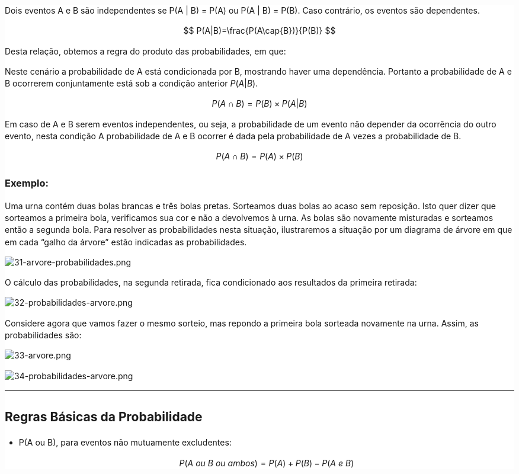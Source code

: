 Dois eventos A e B são independentes se P(A | B) = P(A) ou P(A | B) = P(B). Caso contrário, os eventos são dependentes.

$$
P(A|B)=\frac{P(A\cap{B})}{P(B)}
$$

Desta relação, obtemos a regra do produto das probabilidades, em que:

Neste cenário a probabilidade de A está condicionada por B, mostrando haver uma dependência. Portanto a probabilidade de A e B ocorrerem conjuntamente está sob a condição anterior $P(A|B)$.

$$
P(A\cap{B})={P(B)}\times{P(A|B)}
$$

Em caso de A e B serem eventos independentes, ou seja, a probabilidade de um evento não depender da ocorrência do outro evento, nesta condição A probabilidade de A e B ocorrer é dada pela probabilidade de A vezes a probabilidade de B.

$$
P(A\cap{B})=P(A)\times{P(B)}
$$

### **Exemplo:**

Uma urna contém duas bolas brancas e três bolas pretas. Sorteamos duas
bolas ao acaso sem reposição. Isto quer dizer que sorteamos a primeira bola, verificamos sua cor e não a devolvemos à urna. As bolas são novamente misturadas e sorteamos então a segunda bola. Para resolver as probabilidades nesta situação, ilustraremos a situação por um diagrama de árvore em que em cada “galho da árvore” estão indicadas as probabilidades.

![31-arvore-probabilidades.png](31-arvore-probabilidades.png)

O cálculo das probabilidades, na segunda retirada, fica condicionado aos resultados da primeira retirada:

![32-probabilidades-arvore.png](32-probabilidades-arvore.png)

Considere agora que vamos fazer o mesmo sorteio, mas repondo a primeira bola sorteada novamente na urna. Assim, as probabilidades são:

![33-arvore.png](33-arvore.png)

![34-probabilidades-arvore.png](34-probabilidades-arvore.png)

---

## Regras Básicas da Probabilidade

- P(A ou B), para eventos não mutuamente excludentes:
    
    $$
    P(A\ ou\ B\ ou\ ambos) = P(A)+P(B)-P(A\ e\ B)
    $$
    